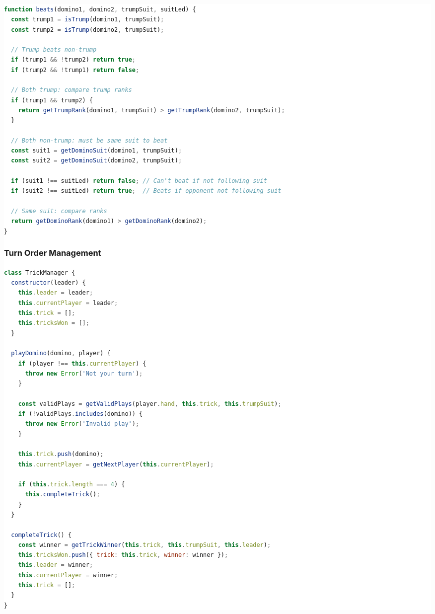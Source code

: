 ```javascript
function beats(domino1, domino2, trumpSuit, suitLed) {
  const trump1 = isTrump(domino1, trumpSuit);
  const trump2 = isTrump(domino2, trumpSuit);

  // Trump beats non-trump
  if (trump1 && !trump2) return true;
  if (trump2 && !trump1) return false;

  // Both trump: compare trump ranks
  if (trump1 && trump2) {
    return getTrumpRank(domino1, trumpSuit) > getTrumpRank(domino2, trumpSuit);
  }

  // Both non-trump: must be same suit to beat
  const suit1 = getDominoSuit(domino1, trumpSuit);
  const suit2 = getDominoSuit(domino2, trumpSuit);

  if (suit1 !== suitLed) return false; // Can't beat if not following suit
  if (suit2 !== suitLed) return true;  // Beats if opponent not following suit

  // Same suit: compare ranks
  return getDominoRank(domino1) > getDominoRank(domino2);
}
```

### Turn Order Management
```javascript
class TrickManager {
  constructor(leader) {
    this.leader = leader;
    this.currentPlayer = leader;
    this.trick = [];
    this.tricksWon = [];
  }

  playDomino(domino, player) {
    if (player !== this.currentPlayer) {
      throw new Error('Not your turn');
    }

    const validPlays = getValidPlays(player.hand, this.trick, this.trumpSuit);
    if (!validPlays.includes(domino)) {
      throw new Error('Invalid play');
    }

    this.trick.push(domino);
    this.currentPlayer = getNextPlayer(this.currentPlayer);

    if (this.trick.length === 4) {
      this.completeTrick();
    }
  }

  completeTrick() {
    const winner = getTrickWinner(this.trick, this.trumpSuit, this.leader);
    this.tricksWon.push({ trick: this.trick, winner: winner });
    this.leader = winner;
    this.currentPlayer = winner;
    this.trick = [];
  }
}
```
